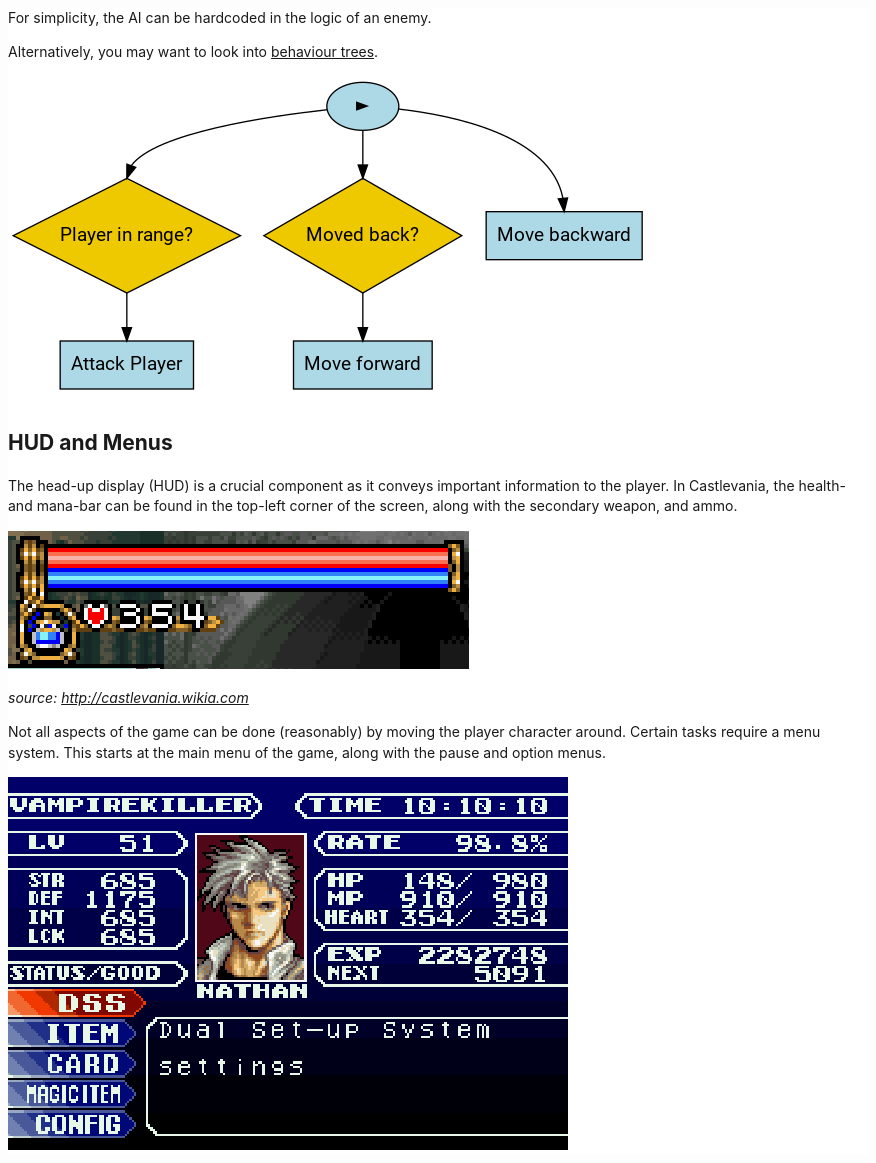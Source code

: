 For simplicity, the AI can be hardcoded in the logic of an enemy.

Alternatively, you may want to look into [behaviour trees](https://en.wikipedia.org/wiki/Behavior_tree_(artificial_intelligence,_robotics_and_control)).

![Behaviour Tree Example](images/behaviour_tree_example.png)

## HUD and Menus

The head-up display (HUD) is a crucial component as it conveys important information to the player.
In Castlevania, the health- and mana-bar can be found in the top-left corner of the screen, along with the secondary weapon, and ammo.

![Castlevania Circle of the Moon Hud Bars](images/ccotm_hud_bars.png)

*source: http://castlevania.wikia.com*

Not all aspects of the game can be done (reasonably) by moving the player character around.
Certain tasks require a menu system.
This starts at the main menu of the game, along with the pause and option menus.

![Castlevania Circle of the Moon Pause Menu](images/ccotm_pause_menu.png)
